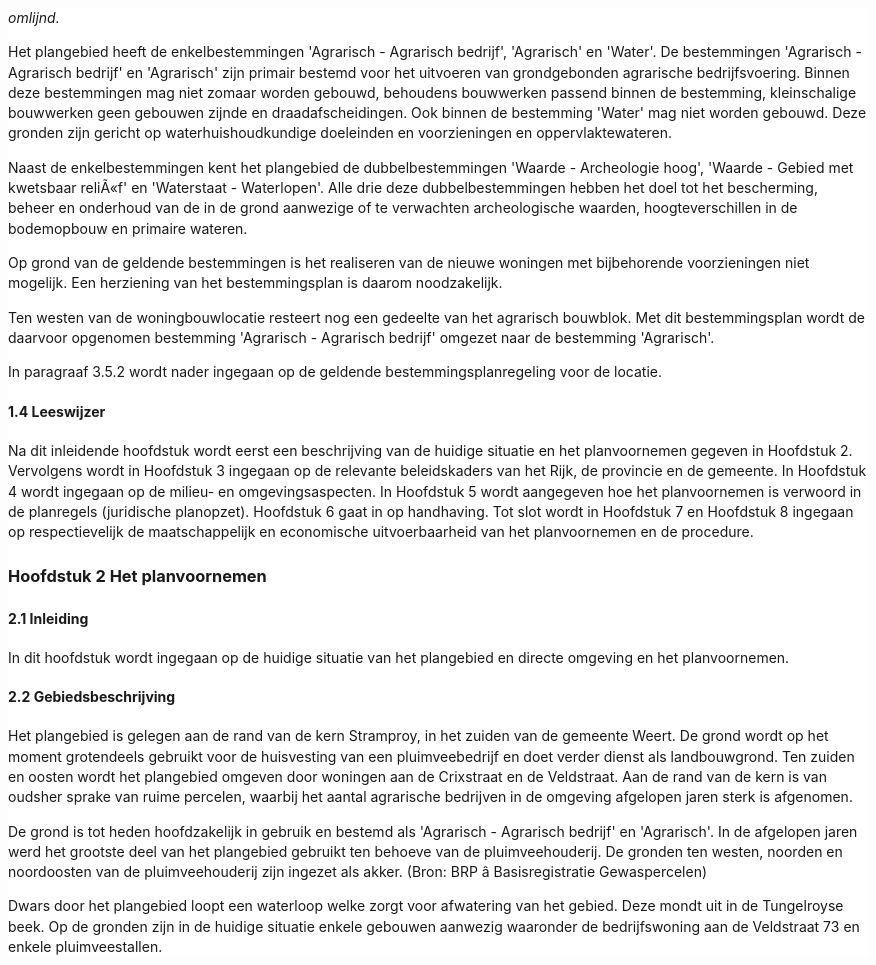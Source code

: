 *omlijnd.*

Het plangebied heeft de enkelbestemmingen 'Agrarisch \- Agrarisch bedrijf', 'Agrarisch' en 'Water'. De bestemmingen 'Agrarisch \- Agrarisch bedrijf' en 'Agrarisch' zijn primair bestemd voor het uitvoeren van grondgebonden agrarische bedrijfsvoering. Binnen deze bestemmingen mag niet zomaar worden gebouwd, behoudens bouwwerken passend binnen de bestemming, kleinschalige bouwwerken geen gebouwen zijnde en draadafscheidingen. Ook binnen de bestemming 'Water' mag niet worden gebouwd. Deze gronden zijn gericht op waterhuishoudkundige doeleinden en voorzieningen en oppervlaktewateren.

Naast de enkelbestemmingen kent het plangebied de dubbelbestemmingen 'Waarde \- Archeologie hoog', 'Waarde \- Gebied met kwetsbaar reliÃ«f' en 'Waterstaat \- Waterlopen'. Alle drie deze dubbelbestemmingen hebben het doel tot het bescherming, beheer en onderhoud van de in de grond aanwezige of te verwachten archeologische waarden, hoogteverschillen in de bodemopbouw en primaire wateren.

Op grond van de geldende bestemmingen is het realiseren van de nieuwe woningen met bijbehorende voorzieningen niet mogelijk. Een herziening van het bestemmingsplan is daarom noodzakelijk.

Ten westen van de woningbouwlocatie resteert nog een gedeelte van het agrarisch bouwblok. Met dit bestemmingsplan wordt de daarvoor opgenomen bestemming 'Agrarisch \- Agrarisch bedrijf' omgezet naar de bestemming 'Agrarisch'.

In paragraaf 3\.5\.2 wordt nader ingegaan op de geldende bestemmingsplanregeling voor de locatie.

#### 1\.4 Leeswijzer

Na dit inleidende hoofdstuk wordt eerst een beschrijving van de huidige situatie en het planvoornemen gegeven in Hoofdstuk 2. Vervolgens wordt in Hoofdstuk 3 ingegaan op de relevante beleidskaders van het Rijk, de provincie en de gemeente. In Hoofdstuk 4 wordt ingegaan op de milieu\- en omgevingsaspecten. In Hoofdstuk 5 wordt aangegeven hoe het planvoornemen is verwoord in de planregels (juridische planopzet). Hoofdstuk 6 gaat in op handhaving. Tot slot wordt in Hoofdstuk 7 en Hoofdstuk 8 ingegaan op respectievelijk de maatschappelijk en economische uitvoerbaarheid van het planvoornemen en de procedure.

### Hoofdstuk 2 Het planvoornemen

#### 2\.1 Inleiding

In dit hoofdstuk wordt ingegaan op de huidige situatie van het plangebied en directe omgeving en het planvoornemen.

#### 2\.2 Gebiedsbeschrijving

Het plangebied is gelegen aan de rand van de kern Stramproy, in het zuiden van de gemeente Weert. De grond wordt op het moment grotendeels gebruikt voor de huisvesting van een pluimveebedrijf en doet verder dienst als landbouwgrond. Ten zuiden en oosten wordt het plangebied omgeven door woningen aan de Crixstraat en de Veldstraat. Aan de rand van de kern is van oudsher sprake van ruime percelen, waarbij het aantal agrarische bedrijven in de omgeving afgelopen jaren sterk is afgenomen.

De grond is tot heden hoofdzakelijk in gebruik en bestemd als 'Agrarisch \- Agrarisch bedrijf' en 'Agrarisch'. In de afgelopen jaren werd het grootste deel van het plangebied gebruikt ten behoeve van de pluimveehouderij. De gronden ten westen, noorden en noordoosten van de pluimveehouderij zijn ingezet als akker. (Bron: BRP â Basisregistratie Gewaspercelen)

Dwars door het plangebied loopt een waterloop welke zorgt voor afwatering van het gebied. Deze mondt uit in de Tungelroyse beek. Op de gronden zijn in de huidige situatie enkele gebouwen aanwezig waaronder de bedrijfswoning aan de Veldstraat 73 en enkele pluimveestallen.
